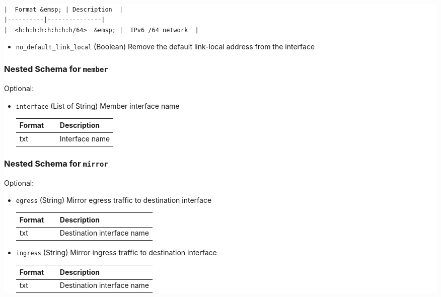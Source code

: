     |  Format &emsp; | Description  |
    |----------|---------------|
    |  <h:h:h:h:h:h:h:h/64>  &emsp; |  IPv6 /64 network  |
- `no_default_link_local` (Boolean) Remove the default link-local address from the interface



<a id="nestedatt--member"></a>
### Nested Schema for `member`

Optional:

- `interface` (List of String) Member interface name

    |  Format &emsp; | Description  |
    |----------|---------------|
    |  txt  &emsp; |  Interface name  |


<a id="nestedatt--mirror"></a>
### Nested Schema for `mirror`

Optional:

- `egress` (String) Mirror egress traffic to destination interface

    |  Format &emsp; | Description  |
    |----------|---------------|
    |  txt  &emsp; |  Destination interface name  |
- `ingress` (String) Mirror ingress traffic to destination interface

    |  Format &emsp; | Description  |
    |----------|---------------|
    |  txt  &emsp; |  Destination interface name  |
